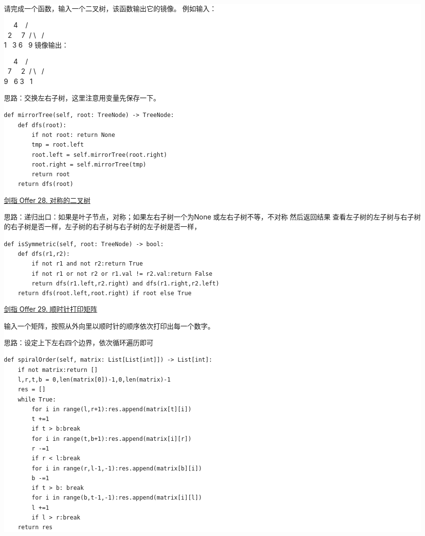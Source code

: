 请完成一个函数，输入一个二叉树，该函数输出它的镜像。
例如输入：

     4
   /   \
  2     7
 / \   / \
1   3 6   9
镜像输出：

     4
   /   \
  7     2
 / \   / \
9   6 3   1 

思路：交换左右子树，这里注意用变量先保存一下。
```
def mirrorTree(self, root: TreeNode) -> TreeNode:
	def dfs(root):
		if not root: return None
		tmp = root.left
		root.left = self.mirrorTree(root.right)
		root.right = self.mirrorTree(tmp)
		return root
	return dfs(root)
```

[剑指 Offer 28. 对称的二叉树](https://leetcode-cn.com/problems/dui-cheng-de-er-cha-shu-lcof/)



思路：递归出口：如果是叶子节点，对称；如果左右子树一个为None 或左右子树不等，不对称
然后返回结果  查看左子树的左子树与右子树的右子树是否一样，左子树的右子树与右子树的左子树是否一样，

```
def isSymmetric(self, root: TreeNode) -> bool:
	def dfs(r1,r2):
		if not r1 and not r2:return True
		if not r1 or not r2 or r1.val != r2.val:return False
		return dfs(r1.left,r2.right) and dfs(r1.right,r2.left)
	return dfs(root.left,root.right) if root else True
```


[剑指 Offer 29. 顺时针打印矩阵](https://leetcode-cn.com/problems/shun-shi-zhen-da-yin-ju-zhen-lcof/)

输入一个矩阵，按照从外向里以顺时针的顺序依次打印出每一个数字。

思路：设定上下左右四个边界，依次循环遍历即可
```
def spiralOrder(self, matrix: List[List[int]]) -> List[int]:
	if not matrix:return []
	l,r,t,b = 0,len(matrix[0])-1,0,len(matrix)-1
	res = []
	while True:
		for i in range(l,r+1):res.append(matrix[t][i])
		t +=1
		if t > b:break
		for i in range(t,b+1):res.append(matrix[i][r])
		r -=1
		if r < l:break
		for i in range(r,l-1,-1):res.append(matrix[b][i])
		b -=1
		if t > b: break
		for i in range(b,t-1,-1):res.append(matrix[i][l])
		l +=1
		if l > r:break
	return res
```
